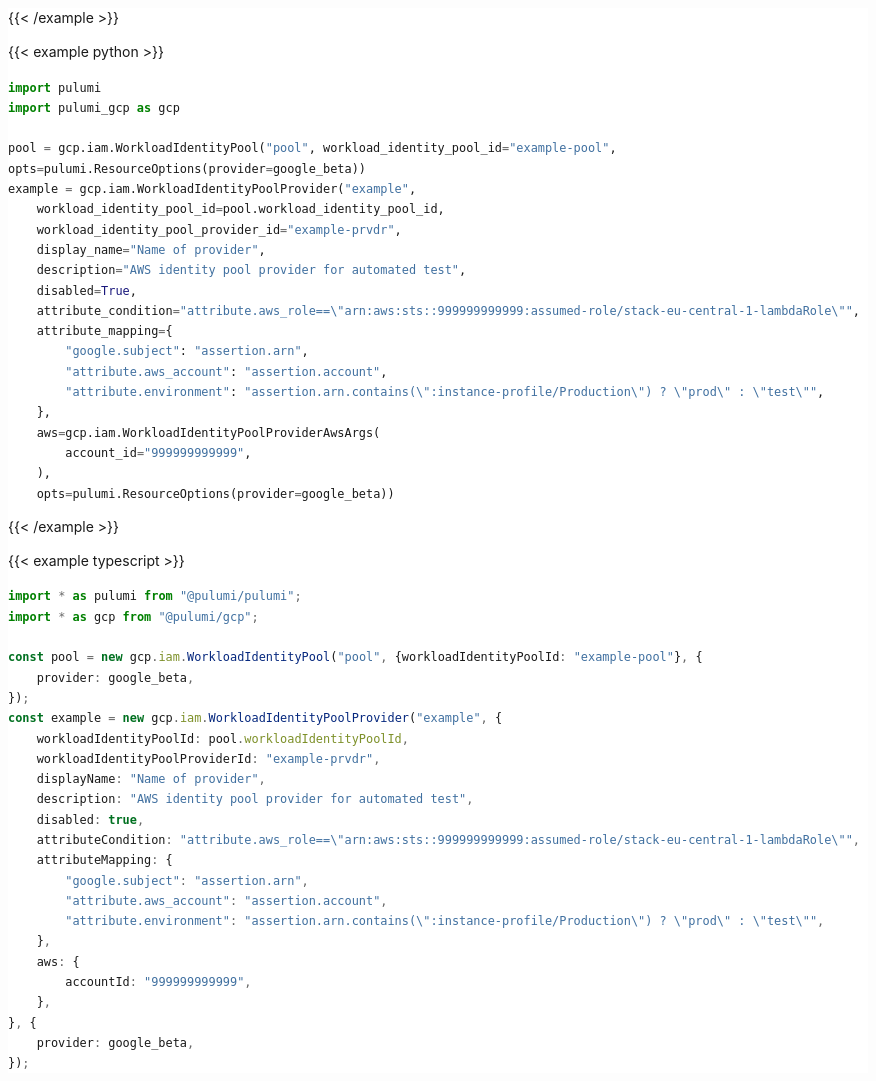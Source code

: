 
{{< /example >}}


{{< example python >}}

```python
import pulumi
import pulumi_gcp as gcp

pool = gcp.iam.WorkloadIdentityPool("pool", workload_identity_pool_id="example-pool",
opts=pulumi.ResourceOptions(provider=google_beta))
example = gcp.iam.WorkloadIdentityPoolProvider("example",
    workload_identity_pool_id=pool.workload_identity_pool_id,
    workload_identity_pool_provider_id="example-prvdr",
    display_name="Name of provider",
    description="AWS identity pool provider for automated test",
    disabled=True,
    attribute_condition="attribute.aws_role==\"arn:aws:sts::999999999999:assumed-role/stack-eu-central-1-lambdaRole\"",
    attribute_mapping={
        "google.subject": "assertion.arn",
        "attribute.aws_account": "assertion.account",
        "attribute.environment": "assertion.arn.contains(\":instance-profile/Production\") ? \"prod\" : \"test\"",
    },
    aws=gcp.iam.WorkloadIdentityPoolProviderAwsArgs(
        account_id="999999999999",
    ),
    opts=pulumi.ResourceOptions(provider=google_beta))
```


{{< /example >}}


{{< example typescript >}}


```typescript
import * as pulumi from "@pulumi/pulumi";
import * as gcp from "@pulumi/gcp";

const pool = new gcp.iam.WorkloadIdentityPool("pool", {workloadIdentityPoolId: "example-pool"}, {
    provider: google_beta,
});
const example = new gcp.iam.WorkloadIdentityPoolProvider("example", {
    workloadIdentityPoolId: pool.workloadIdentityPoolId,
    workloadIdentityPoolProviderId: "example-prvdr",
    displayName: "Name of provider",
    description: "AWS identity pool provider for automated test",
    disabled: true,
    attributeCondition: "attribute.aws_role==\"arn:aws:sts::999999999999:assumed-role/stack-eu-central-1-lambdaRole\"",
    attributeMapping: {
        "google.subject": "assertion.arn",
        "attribute.aws_account": "assertion.account",
        "attribute.environment": "assertion.arn.contains(\":instance-profile/Production\") ? \"prod\" : \"test\"",
    },
    aws: {
        accountId: "999999999999",
    },
}, {
    provider: google_beta,
});
```

